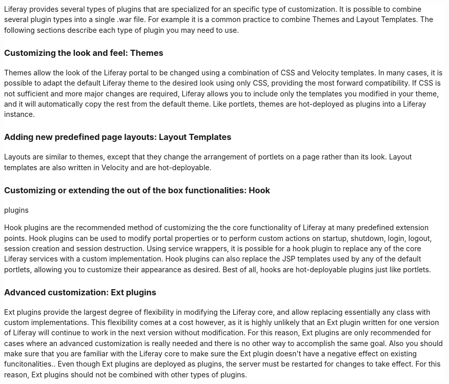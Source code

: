 Liferay provides several types of plugins that are specialized for an
specific type of customization. It is possible to combine several plugin
types into a single .war file. For example it is a common practice to
combine Themes and Layout Templates. The following sections describe
each type of plugin you may need to use.

### Customizing the look and feel: Themes

Themes allow the look of the Liferay portal to be changed using a
combination of CSS and Velocity templates. In many cases, it is possible
to adapt the default Liferay theme to the desired look using only CSS,
providing the most forward compatibility. If CSS is not sufficient and
more major changes are required, Liferay allows you to include only the
templates you modified in your theme, and it will automatically copy the
rest from the default theme. Like portlets, themes are hot-deployed as
plugins into a Liferay instance.

### Adding new predefined page layouts: Layout Templates

Layouts are similar to themes, except that they change the arrangement
of portlets on a page rather than its look. Layout templates are also
written in Velocity and are hot-deployable.

### Customizing or extending the out of the box functionalities: Hook
plugins

Hook plugins are the recommended method of customizing the the core
functionality of Liferay at many predefined extension points. Hook
plugins can be used to modify portal properties or to perform custom
actions on startup, shutdown, login, logout, session creation and
session destruction. Using service wrappers, it is possible for a hook
plugin to replace any of the core Liferay services with a custom
implementation. Hook plugins can also replace the JSP templates used by
any of the default portlets, allowing you to customize their appearance
as desired. Best of all, hooks are hot-deployable plugins just like
portlets.

### Advanced customization: Ext plugins

Ext plugins provide the largest degree of flexibility in modifying the
Liferay core, and allow replacing essentially any class with custom
implementations. This flexibility comes at a cost however, as it is
highly unlikely that an Ext plugin written for one version of Liferay
will continue to work in the next version without modification. For this
reason, Ext plugins are only recommended for cases where an advanced
customization is really needed and there is no other way to accomplish
the same goal. Also you should make sure that you are familiar with the
Liferay core to make sure the Ext plugin doesn't have a negative effect
on existing funcitonalities.. Even though Ext plugins are deployed as
plugins, the server must be restarted for changes to take effect. For
this reason, Ext plugins should not be combined with other types of
plugins.
